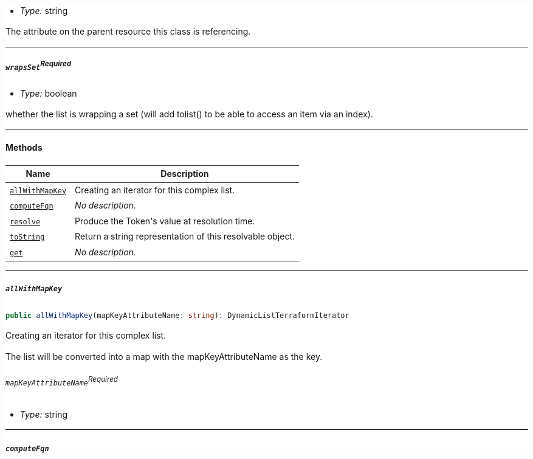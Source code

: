 - *Type:* string

The attribute on the parent resource this class is referencing.

---

##### `wrapsSet`<sup>Required</sup> <a name="wrapsSet" id="rhizo-co-terraform-provider-oci.fileStorageExport.FileStorageExportExportOptionsList.Initializer.parameter.wrapsSet"></a>

- *Type:* boolean

whether the list is wrapping a set (will add tolist() to be able to access an item via an index).

---

#### Methods <a name="Methods" id="Methods"></a>

| **Name** | **Description** |
| --- | --- |
| <code><a href="#rhizo-co-terraform-provider-oci.fileStorageExport.FileStorageExportExportOptionsList.allWithMapKey">allWithMapKey</a></code> | Creating an iterator for this complex list. |
| <code><a href="#rhizo-co-terraform-provider-oci.fileStorageExport.FileStorageExportExportOptionsList.computeFqn">computeFqn</a></code> | *No description.* |
| <code><a href="#rhizo-co-terraform-provider-oci.fileStorageExport.FileStorageExportExportOptionsList.resolve">resolve</a></code> | Produce the Token's value at resolution time. |
| <code><a href="#rhizo-co-terraform-provider-oci.fileStorageExport.FileStorageExportExportOptionsList.toString">toString</a></code> | Return a string representation of this resolvable object. |
| <code><a href="#rhizo-co-terraform-provider-oci.fileStorageExport.FileStorageExportExportOptionsList.get">get</a></code> | *No description.* |

---

##### `allWithMapKey` <a name="allWithMapKey" id="rhizo-co-terraform-provider-oci.fileStorageExport.FileStorageExportExportOptionsList.allWithMapKey"></a>

```typescript
public allWithMapKey(mapKeyAttributeName: string): DynamicListTerraformIterator
```

Creating an iterator for this complex list.

The list will be converted into a map with the mapKeyAttributeName as the key.

###### `mapKeyAttributeName`<sup>Required</sup> <a name="mapKeyAttributeName" id="rhizo-co-terraform-provider-oci.fileStorageExport.FileStorageExportExportOptionsList.allWithMapKey.parameter.mapKeyAttributeName"></a>

- *Type:* string

---

##### `computeFqn` <a name="computeFqn" id="rhizo-co-terraform-provider-oci.fileStorageExport.FileStorageExportExportOptionsList.computeFqn"></a>
